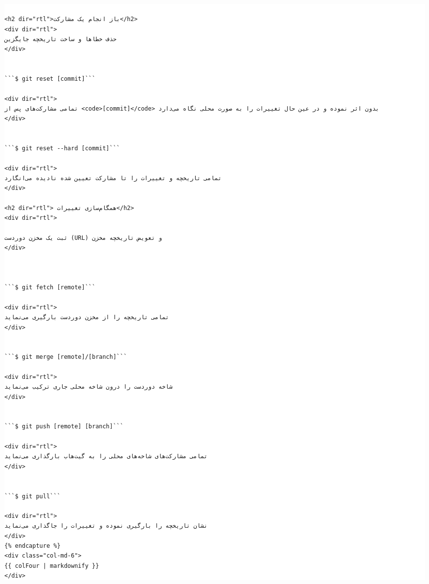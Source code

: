 ```

<h2 dir="rtl">باز انجام یک مشارکت</h2>
<div dir="rtl">
حذف خطاها و ساخت تاریخچه جایگزین
</div>


```$ git reset [commit]```

<div dir="rtl">
تمامی مشارکت‌های پس از <code>[commit]</code> بدون اثر نموده و در عین حال تغییرات را به صورت محلی نگاه می‌دارد
</div>


```$ git reset --hard [commit]```

<div dir="rtl">
تمامی تاریخچه و تغییرات را تا مشارکت تعیین شده نادیده می‌انگارد
</div>

<h2 dir="rtl"> همگام‌سازی تغییرات</h2>
<div dir="rtl">

ثبت یک مخزن دوردست (URL) و تعویض تاریخچه مخزن
</div>



```$ git fetch [remote]```

<div dir="rtl">
تمامی تاریخچه را از مخزن دوردست بارگیری می‌نماید
</div>


```$ git merge [remote]/[branch]```

<div dir="rtl">
شاخه دوردست را درون شاخه محلی جاری ترکیب می‌نماید
</div>


```$ git push [remote] [branch]```

<div dir="rtl">
تمامی مشارکت‌های شاخه‌های محلی را به گیت‌هاب بارگذاری می‌نماید
</div>


```$ git pull```

<div dir="rtl">
نشان تاریخچه را بارگیری نموده و تغییرات را جاگذاری می‌نماید
</div>
{% endcapture %}
<div class="col-md-6">
{{ colFour | markdownify }}
</div>
